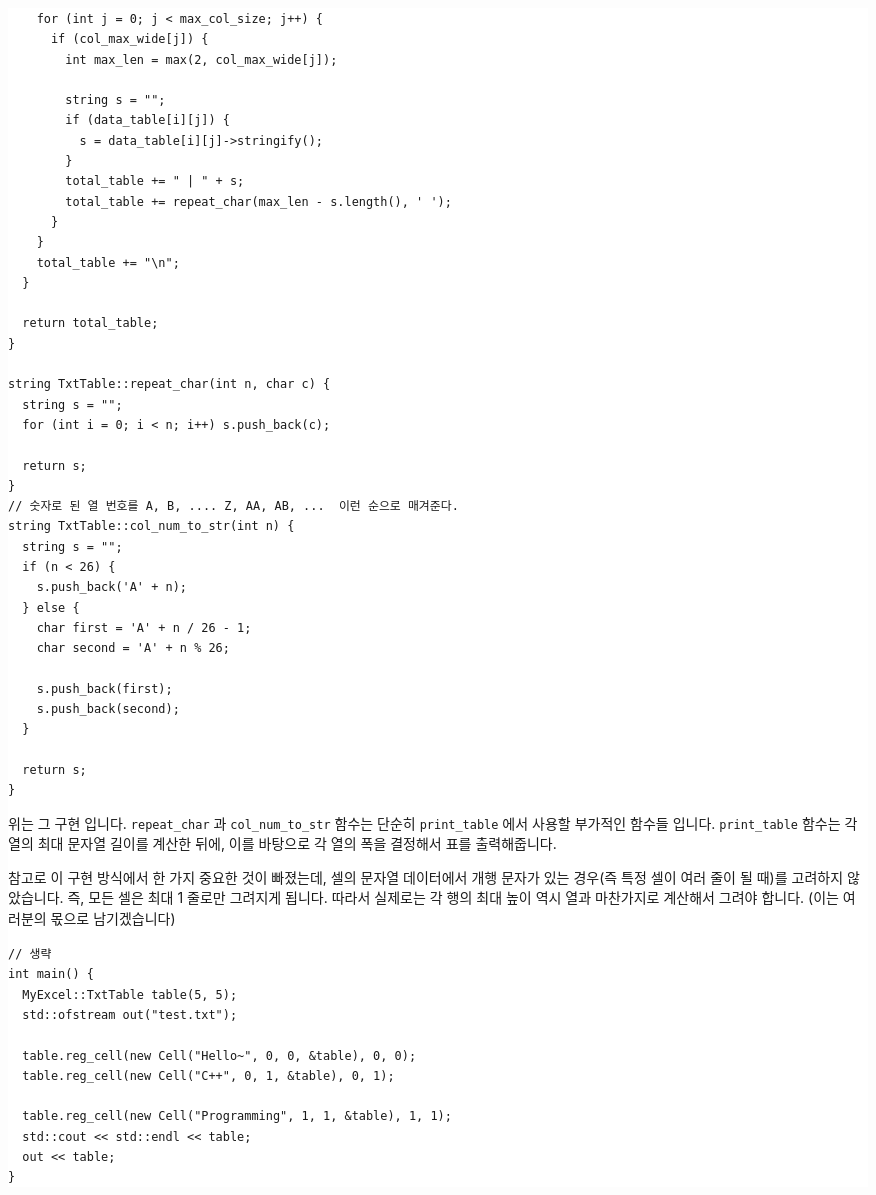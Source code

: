 ```cpp-formatted
    for (int j = 0; j < max_col_size; j++) {
      if (col_max_wide[j]) {
        int max_len = max(2, col_max_wide[j]);

        string s = "";
        if (data_table[i][j]) {
          s = data_table[i][j]->stringify();
        }
        total_table += " | " + s;
        total_table += repeat_char(max_len - s.length(), ' ');
      }
    }
    total_table += "\n";
  }

  return total_table;
}

string TxtTable::repeat_char(int n, char c) {
  string s = "";
  for (int i = 0; i < n; i++) s.push_back(c);

  return s;
}
// 숫자로 된 열 번호를 A, B, .... Z, AA, AB, ...  이런 순으로 매겨준다.
string TxtTable::col_num_to_str(int n) {
  string s = "";
  if (n < 26) {
    s.push_back('A' + n);
  } else {
    char first = 'A' + n / 26 - 1;
    char second = 'A' + n % 26;

    s.push_back(first);
    s.push_back(second);
  }

  return s;
}
```



위는 그 구현 입니다. `repeat_char` 과 `col_num_to_str` 함수는 단순히 `print_table` 에서 사용할 부가적인 함수들 입니다. `print_table` 함수는 각 열의 최대 문자열 길이를 계산한 뒤에, 이를 바탕으로 각 열의 폭을 결정해서 표를 출력해줍니다.


참고로 이 구현 방식에서 한 가지 중요한 것이 빠졌는데, 셀의 문자열 데이터에서 개행 문자가 있는 경우(즉 특정 셀이 여러 줄이 될 때)를 고려하지 않았습니다. 즉, 모든 셀은 최대 1 줄로만 그려지게 됩니다.  따라서 실제로는 각 행의 최대 높이 역시 열과 마찬가지로 계산해서 그려야 합니다. (이는 여러분의 몫으로 남기겠습니다)

```cpp-formatted
// 생략
int main() {
  MyExcel::TxtTable table(5, 5);
  std::ofstream out("test.txt");

  table.reg_cell(new Cell("Hello~", 0, 0, &table), 0, 0);
  table.reg_cell(new Cell("C++", 0, 1, &table), 0, 1);

  table.reg_cell(new Cell("Programming", 1, 1, &table), 1, 1);
  std::cout << std::endl << table;
  out << table;
}
```
